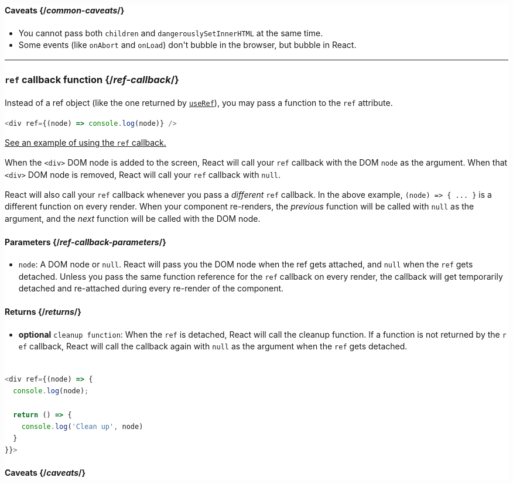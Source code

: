 #### Caveats {/*common-caveats*/}

- You cannot pass both `children` and `dangerouslySetInnerHTML` at the same time.
- Some events (like `onAbort` and `onLoad`) don't bubble in the browser, but bubble in React.

---

### `ref` callback function {/*ref-callback*/}

Instead of a ref object (like the one returned by [`useRef`](/reference/react/useRef#manipulating-the-dom-with-a-ref)), you may pass a function to the `ref` attribute.

```js
<div ref={(node) => console.log(node)} />
```

[See an example of using the `ref` callback.](/learn/manipulating-the-dom-with-refs#how-to-manage-a-list-of-refs-using-a-ref-callback)

When the `<div>` DOM node is added to the screen, React will call your `ref` callback with the DOM `node` as the argument. When that `<div>` DOM node is removed, React will call your `ref` callback with `null`.

React will also call your `ref` callback whenever you pass a *different* `ref` callback. In the above example, `(node) => { ... }` is a different function on every render. When your component re-renders, the *previous* function will be called with `null` as the argument, and the *next* function will be called with the DOM node.

#### Parameters {/*ref-callback-parameters*/}

* `node`: A DOM node or `null`. React will pass you the DOM node when the ref gets attached, and `null` when the `ref` gets detached. Unless you pass the same function reference for the `ref` callback on every render, the callback will get temporarily detached and re-attached during every re-render of the component.

<Canary>

#### Returns {/*returns*/}

*  **optional** `cleanup function`: When the `ref` is detached, React will call the cleanup function. If a function is not returned by the `ref` callback, React will call the callback again with `null` as the argument when the `ref` gets detached.

```js

<div ref={(node) => {
  console.log(node);

  return () => {
    console.log('Clean up', node)
  }
}}>

```

#### Caveats {/*caveats*/}
